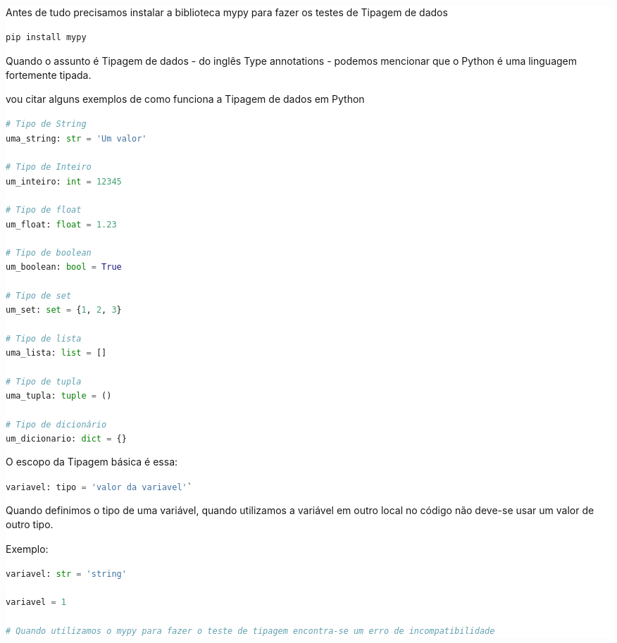 Antes de tudo precisamos instalar a biblioteca mypy para fazer os testes de Tipagem de dados

```
pip install mypy
```

Quando o assunto é Tipagem de dados - do inglês Type annotations - podemos mencionar que o Python é uma linguagem fortemente tipada. 

vou citar alguns exemplos de como funciona a Tipagem de dados em Python

```python
# Tipo de String
uma_string: str = 'Um valor'

# Tipo de Inteiro
um_inteiro: int = 12345 

# Tipo de float
um_float: float = 1.23

# Tipo de boolean
um_boolean: bool = True 

# Tipo de set
um_set: set = {1, 2, 3}

# Tipo de lista
uma_lista: list = []

# Tipo de tupla
uma_tupla: tuple = ()

# Tipo de dicionário
um_dicionario: dict = {}
```

O escopo da Tipagem básica é essa:

```python 
variavel: tipo = 'valor da variavel'`
```

Quando definimos o tipo de uma variável, quando utilizamos a variável em outro local no código não deve-se usar um valor de outro tipo.

Exemplo:

```python
variavel: str = 'string'

variavel = 1

# Quando utilizamos o mypy para fazer o teste de tipagem encontra-se um erro de incompatibilidade

```
